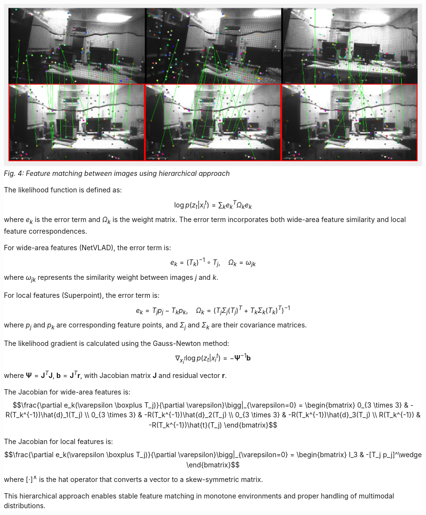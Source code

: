 ![Feature matching between images using hierarchical approach](Fig/matching_images.png)
*Fig. 4: Feature matching between images using hierarchical approach*

The likelihood function is defined as:
$$\log p(z_t | x_i^t) = \sum_k e_k^T \Omega_k e_k$$
where $e_k$ is the error term and $\Omega_k$ is the weight matrix. The error term incorporates both wide-area feature similarity and local feature correspondences.

For wide-area features (NetVLAD), the error term is:
$$e_k = (T_k)^{-1} \circ T_j, \quad \Omega_k = \omega_{jk}$$
where $\omega_{jk}$ represents the similarity weight between images $j$ and $k$.

For local features (Superpoint), the error term is:
$$e_k = T_j p_j - T_k p_k, \quad \Omega_k = \left(T_j \Sigma_j (T_j)^T + T_k \Sigma_k (T_k)^T\right)^{-1}$$
where $p_j$ and $p_k$ are corresponding feature points, and $\Sigma_j$ and $\Sigma_k$ are their covariance matrices.

The likelihood gradient is calculated using the Gauss-Newton method:
$$\nabla_{x_i^t} \log p(z_t | x_i^t) = -\boldsymbol{\Psi}^{-1} \mathbf{b}$$
where $\boldsymbol{\Psi} = \mathbf{J}^T \mathbf{J}$, $\mathbf{b} = \mathbf{J}^T \mathbf{r}$, with Jacobian matrix $\mathbf{J}$ and residual vector $\mathbf{r}$.

The Jacobian for wide-area features is:
$$\frac{\partial e_k(\varepsilon \boxplus T_j)}{\partial \varepsilon}\bigg|_{\varepsilon=0} = \begin{bmatrix} 0_{3 \times 3} & -R(T_k^{-1})\hat{d}_1(T_j) \\ 0_{3 \times 3} & -R(T_k^{-1})\hat{d}_2(T_j) \\ 0_{3 \times 3} & -R(T_k^{-1})\hat{d}_3(T_j) \\ R(T_k^{-1}) & -R(T_k^{-1})\hat{t}(T_j) \end{bmatrix}$$

The Jacobian for local features is:
$$\frac{\partial e_k(\varepsilon \boxplus T_j)}{\partial \varepsilon}\bigg|_{\varepsilon=0} = \begin{bmatrix} I_3 & -[T_j p_j]^\wedge \end{bmatrix}$$
where $[\cdot]^\wedge$ is the hat operator that converts a vector to a skew-symmetric matrix.

This hierarchical approach enables stable feature matching in monotone environments and proper handling of multimodal distributions.
